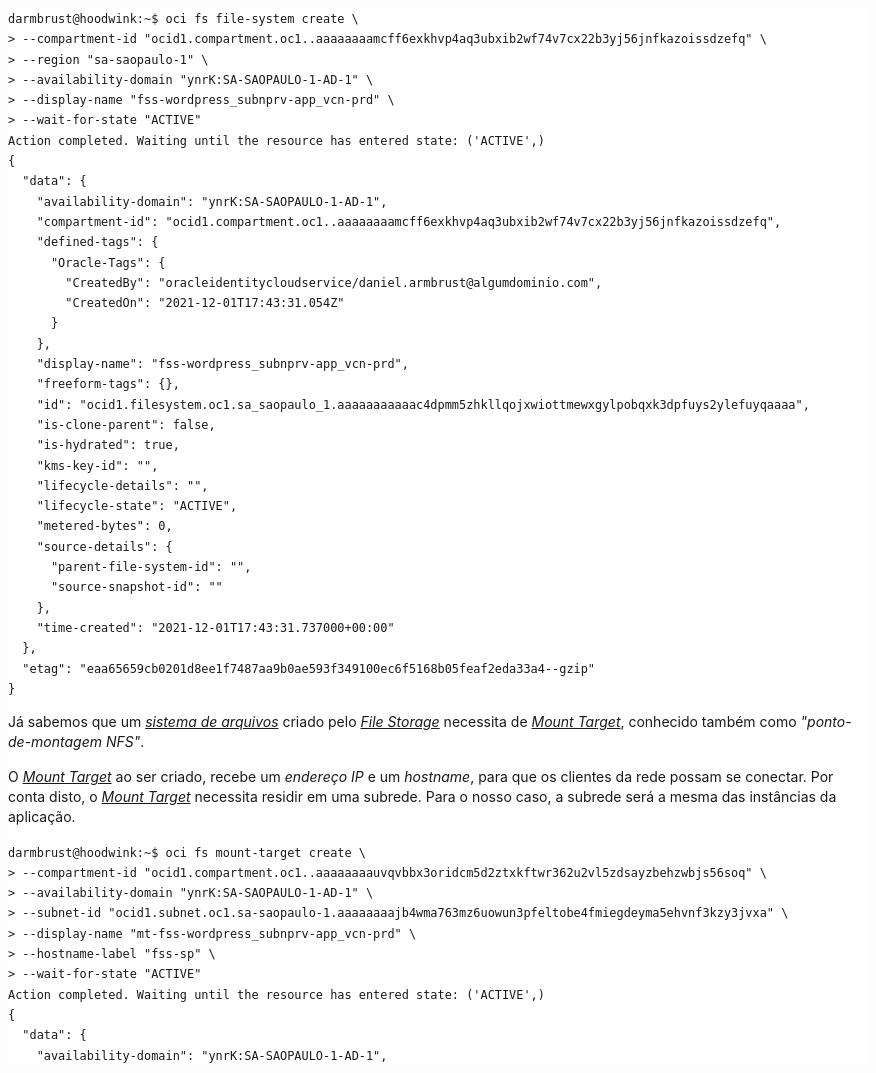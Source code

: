 ```
darmbrust@hoodwink:~$ oci fs file-system create \
> --compartment-id "ocid1.compartment.oc1..aaaaaaaamcff6exkhvp4aq3ubxib2wf74v7cx22b3yj56jnfkazoissdzefq" \
> --region "sa-saopaulo-1" \
> --availability-domain "ynrK:SA-SAOPAULO-1-AD-1" \
> --display-name "fss-wordpress_subnprv-app_vcn-prd" \
> --wait-for-state "ACTIVE"
Action completed. Waiting until the resource has entered state: ('ACTIVE',)
{
  "data": {
    "availability-domain": "ynrK:SA-SAOPAULO-1-AD-1",
    "compartment-id": "ocid1.compartment.oc1..aaaaaaaamcff6exkhvp4aq3ubxib2wf74v7cx22b3yj56jnfkazoissdzefq",
    "defined-tags": {
      "Oracle-Tags": {
        "CreatedBy": "oracleidentitycloudservice/daniel.armbrust@algumdominio.com",
        "CreatedOn": "2021-12-01T17:43:31.054Z"
      }
    },
    "display-name": "fss-wordpress_subnprv-app_vcn-prd",
    "freeform-tags": {},
    "id": "ocid1.filesystem.oc1.sa_saopaulo_1.aaaaaaaaaaac4dpmm5zhkllqojxwiottmewxgylpobqxk3dpfuys2ylefuyqaaaa",
    "is-clone-parent": false,
    "is-hydrated": true,
    "kms-key-id": "",
    "lifecycle-details": "",
    "lifecycle-state": "ACTIVE",
    "metered-bytes": 0,
    "source-details": {
      "parent-file-system-id": "",
      "source-snapshot-id": ""
    },
    "time-created": "2021-12-01T17:43:31.737000+00:00"
  },
  "etag": "eaa65659cb0201d8ee1f7487aa9b0ae593f349100ec6f5168b05feaf2eda33a4--gzip"
}
```

Já sabemos que um _[sistema de arquivos](https://pt.wikipedia.org/wiki/Sistema_de_ficheiros)_ criado pelo _[File Storage](https://docs.oracle.com/pt-br/iaas/Content/File/Concepts/filestorageoverview.htm)_ necessita de _[Mount Target](https://docs.oracle.com/en-us/iaas/Content/File/Tasks/managingmounttargets.htm)_, conhecido também como _"ponto-de-montagem NFS"_. 

O _[Mount Target](https://docs.oracle.com/en-us/iaas/Content/File/Tasks/managingmounttargets.htm)_ ao ser criado, recebe um _endereço IP_ e um _hostname_, para que os clientes da rede possam se conectar. Por conta disto, o _[Mount Target](https://docs.oracle.com/en-us/iaas/Content/File/Tasks/managingmounttargets.htm)_ necessita residir em uma subrede. Para o nosso caso, a subrede será a mesma das instâncias da aplicação.

```
darmbrust@hoodwink:~$ oci fs mount-target create \
> --compartment-id "ocid1.compartment.oc1..aaaaaaaauvqvbbx3oridcm5d2ztxkftwr362u2vl5zdsayzbehzwbjs56soq" \
> --availability-domain "ynrK:SA-SAOPAULO-1-AD-1" \
> --subnet-id "ocid1.subnet.oc1.sa-saopaulo-1.aaaaaaaajb4wma763mz6uowun3pfeltobe4fmiegdeyma5ehvnf3kzy3jvxa" \
> --display-name "mt-fss-wordpress_subnprv-app_vcn-prd" \
> --hostname-label "fss-sp" \
> --wait-for-state "ACTIVE"
Action completed. Waiting until the resource has entered state: ('ACTIVE',)
{
  "data": {
    "availability-domain": "ynrK:SA-SAOPAULO-1-AD-1",
```